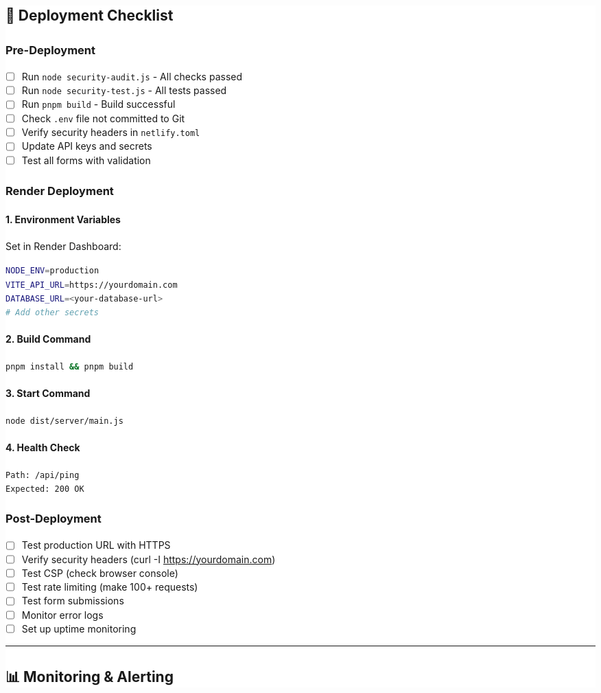 ## 📝 Deployment Checklist

### Pre-Deployment

- [ ] Run `node security-audit.js` - All checks passed
- [ ] Run `node security-test.js` - All tests passed
- [ ] Run `pnpm build` - Build successful
- [ ] Check `.env` file not committed to Git
- [ ] Verify security headers in `netlify.toml`
- [ ] Update API keys and secrets
- [ ] Test all forms with validation

### Render Deployment

#### 1. Environment Variables
Set in Render Dashboard:

```bash
NODE_ENV=production
VITE_API_URL=https://yourdomain.com
DATABASE_URL=<your-database-url>
# Add other secrets
```

#### 2. Build Command
```bash
pnpm install && pnpm build
```

#### 3. Start Command
```bash
node dist/server/main.js
```

#### 4. Health Check
```
Path: /api/ping
Expected: 200 OK
```

### Post-Deployment

- [ ] Test production URL with HTTPS
- [ ] Verify security headers (curl -I https://yourdomain.com)
- [ ] Test CSP (check browser console)
- [ ] Test rate limiting (make 100+ requests)
- [ ] Test form submissions
- [ ] Monitor error logs
- [ ] Set up uptime monitoring

---

## 📊 Monitoring & Alerting
